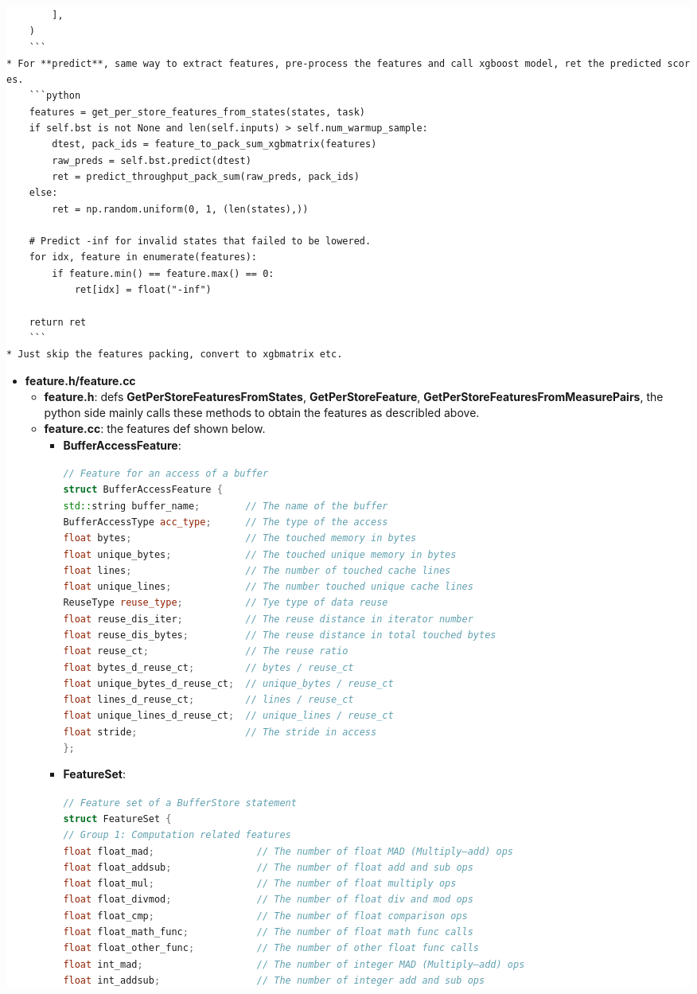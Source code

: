             ],
        )
        ``` 
    * For **predict**, same way to extract features, pre-process the features and call xgboost model, ret the predicted scores.
        ```python
        features = get_per_store_features_from_states(states, task)
        if self.bst is not None and len(self.inputs) > self.num_warmup_sample:
            dtest, pack_ids = feature_to_pack_sum_xgbmatrix(features)
            raw_preds = self.bst.predict(dtest)
            ret = predict_throughput_pack_sum(raw_preds, pack_ids)
        else:
            ret = np.random.uniform(0, 1, (len(states),))

        # Predict -inf for invalid states that failed to be lowered.
        for idx, feature in enumerate(features):
            if feature.min() == feature.max() == 0:
                ret[idx] = float("-inf")

        return ret
        ```  
    * Just skip the features packing, convert to xgbmatrix etc.
* **feature.h/feature.cc**
    * **feature.h**: defs **GetPerStoreFeaturesFromStates**, **GetPerStoreFeature**, **GetPerStoreFeaturesFromMeasurePairs**, the python side mainly calls these methods to obtain the features as describled above.
    * **feature.cc**: the features def shown below.
      * **BufferAccessFeature**:
        ```c++
        // Feature for an access of a buffer
        struct BufferAccessFeature {
        std::string buffer_name;        // The name of the buffer
        BufferAccessType acc_type;      // The type of the access
        float bytes;                    // The touched memory in bytes
        float unique_bytes;             // The touched unique memory in bytes
        float lines;                    // The number of touched cache lines
        float unique_lines;             // The number touched unique cache lines
        ReuseType reuse_type;           // Tye type of data reuse
        float reuse_dis_iter;           // The reuse distance in iterator number
        float reuse_dis_bytes;          // The reuse distance in total touched bytes
        float reuse_ct;                 // The reuse ratio
        float bytes_d_reuse_ct;         // bytes / reuse_ct
        float unique_bytes_d_reuse_ct;  // unique_bytes / reuse_ct
        float lines_d_reuse_ct;         // lines / reuse_ct
        float unique_lines_d_reuse_ct;  // unique_lines / reuse_ct
        float stride;                   // The stride in access
        };
        ```
      * **FeatureSet**:
        ```c++
        // Feature set of a BufferStore statement
        struct FeatureSet {
        // Group 1: Computation related features
        float float_mad;                  // The number of float MAD (Multiply–add) ops
        float float_addsub;               // The number of float add and sub ops
        float float_mul;                  // The number of float multiply ops
        float float_divmod;               // The number of float div and mod ops
        float float_cmp;                  // The number of float comparison ops
        float float_math_func;            // The number of float math func calls
        float float_other_func;           // The number of other float func calls
        float int_mad;                    // The number of integer MAD (Multiply–add) ops
        float int_addsub;                 // The number of integer add and sub ops